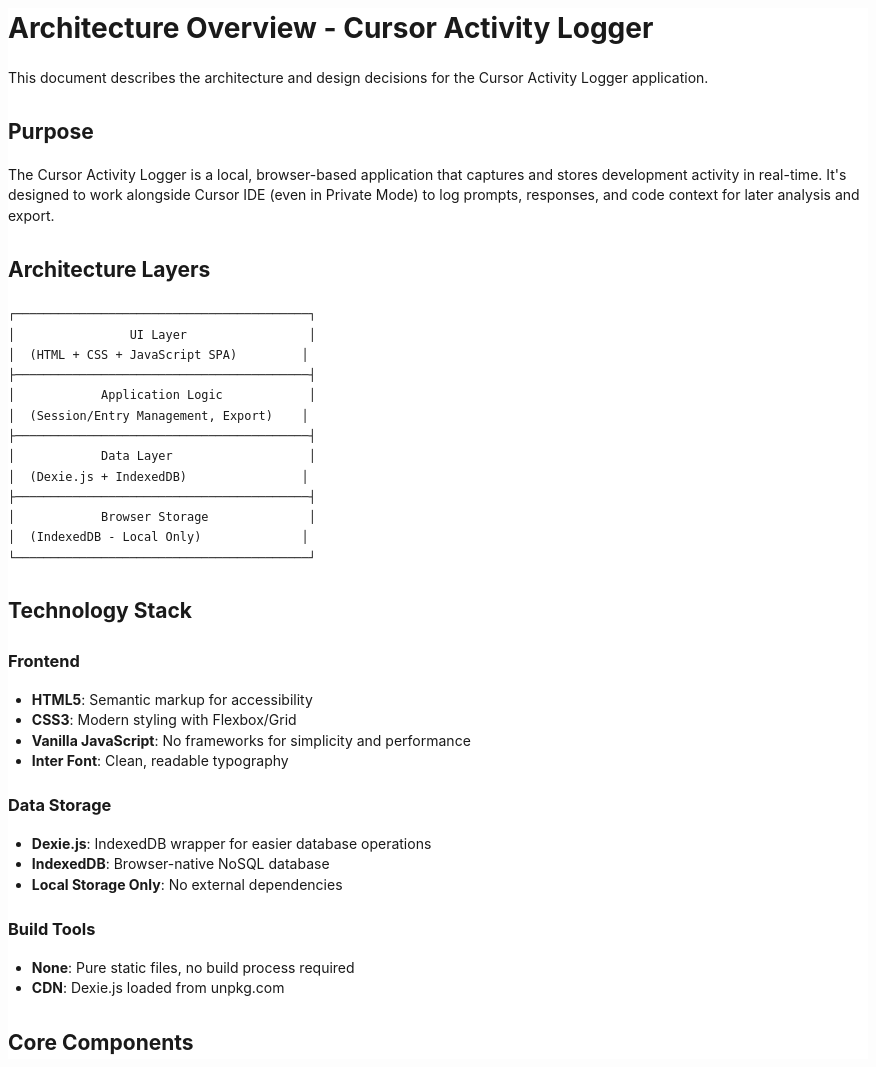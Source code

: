 # Architecture Overview - Cursor Activity Logger

This document describes the architecture and design decisions for the Cursor Activity Logger application.

## Purpose

The Cursor Activity Logger is a local, browser-based application that captures and stores development activity in real-time. It's designed to work alongside Cursor IDE (even in Private Mode) to log prompts, responses, and code context for later analysis and export.

## Architecture Layers

```
┌─────────────────────────────────────────┐
│                UI Layer                 │
│  (HTML + CSS + JavaScript SPA)         │
├─────────────────────────────────────────┤
│            Application Logic            │
│  (Session/Entry Management, Export)    │
├─────────────────────────────────────────┤
│            Data Layer                   │
│  (Dexie.js + IndexedDB)                │
├─────────────────────────────────────────┤
│            Browser Storage              │
│  (IndexedDB - Local Only)              │
└─────────────────────────────────────────┘
```

## Technology Stack

### Frontend
- **HTML5**: Semantic markup for accessibility
- **CSS3**: Modern styling with Flexbox/Grid
- **Vanilla JavaScript**: No frameworks for simplicity and performance
- **Inter Font**: Clean, readable typography

### Data Storage
- **Dexie.js**: IndexedDB wrapper for easier database operations
- **IndexedDB**: Browser-native NoSQL database
- **Local Storage Only**: No external dependencies

### Build Tools
- **None**: Pure static files, no build process required
- **CDN**: Dexie.js loaded from unpkg.com

## Core Components
